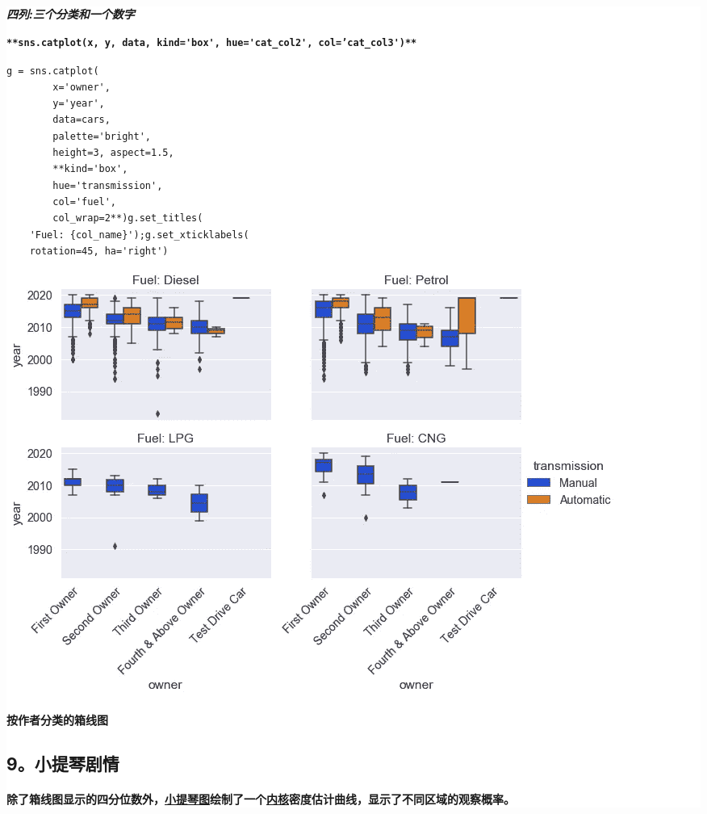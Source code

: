 ***四列:三个分类和一个数字***

**`**sns.catplot(x, y, data, kind='box', hue='cat_col2', col=’cat_col3')**`**

```
g = sns.catplot(
        x='owner', 
        y='year', 
        data=cars,
        palette='bright',
        height=3, aspect=1.5,
        **kind='box', 
        hue='transmission', 
        col='fuel',
        col_wrap=2**)g.set_titles(
    'Fuel: {col_name}');g.set_xticklabels(
    rotation=45, ha='right')
```

**![](img/e06d848c42c7cc55a15d27c22e60a76f.png)**

**按作者分类的箱线图**

## ****9。小提琴剧情****

**除了箱线图显示的四分位数外，[小提琴图](https://seaborn.pydata.org/generated/seaborn.violinplot.html)绘制了一个[内核](https://mathisonian.github.io/kde/)密度估计曲线，显示了不同区域的观察概率。**
